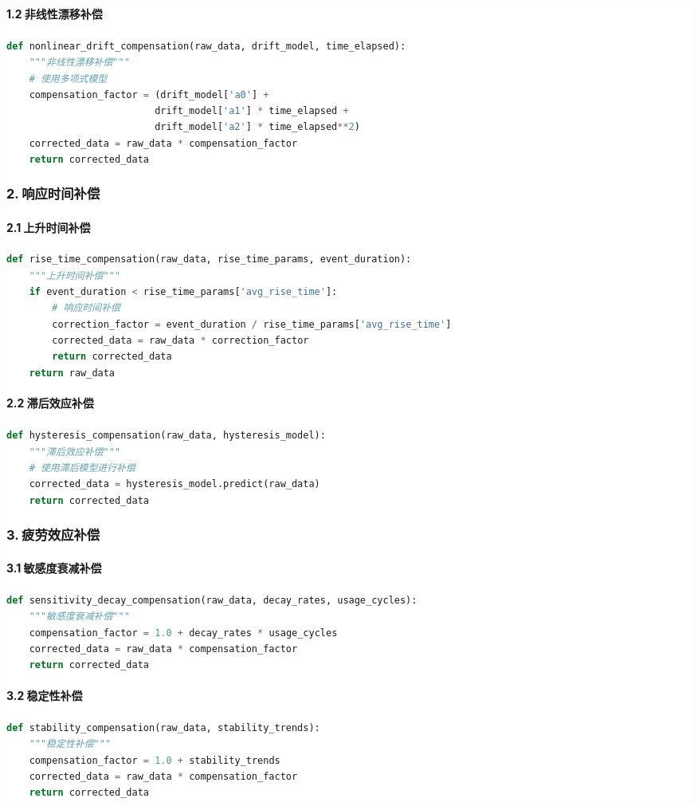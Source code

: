 #### 1.2 非线性漂移补偿
```python
def nonlinear_drift_compensation(raw_data, drift_model, time_elapsed):
    """非线性漂移补偿"""
    # 使用多项式模型
    compensation_factor = (drift_model['a0'] + 
                          drift_model['a1'] * time_elapsed + 
                          drift_model['a2'] * time_elapsed**2)
    corrected_data = raw_data * compensation_factor
    return corrected_data
```

### 2. 响应时间补偿

#### 2.1 上升时间补偿
```python
def rise_time_compensation(raw_data, rise_time_params, event_duration):
    """上升时间补偿"""
    if event_duration < rise_time_params['avg_rise_time']:
        # 响应时间补偿
        correction_factor = event_duration / rise_time_params['avg_rise_time']
        corrected_data = raw_data * correction_factor
        return corrected_data
    return raw_data
```

#### 2.2 滞后效应补偿
```python
def hysteresis_compensation(raw_data, hysteresis_model):
    """滞后效应补偿"""
    # 使用滞后模型进行补偿
    corrected_data = hysteresis_model.predict(raw_data)
    return corrected_data
```

### 3. 疲劳效应补偿

#### 3.1 敏感度衰减补偿
```python
def sensitivity_decay_compensation(raw_data, decay_rates, usage_cycles):
    """敏感度衰减补偿"""
    compensation_factor = 1.0 + decay_rates * usage_cycles
    corrected_data = raw_data * compensation_factor
    return corrected_data
```

#### 3.2 稳定性补偿
```python
def stability_compensation(raw_data, stability_trends):
    """稳定性补偿"""
    compensation_factor = 1.0 + stability_trends
    corrected_data = raw_data * compensation_factor
    return corrected_data
```
